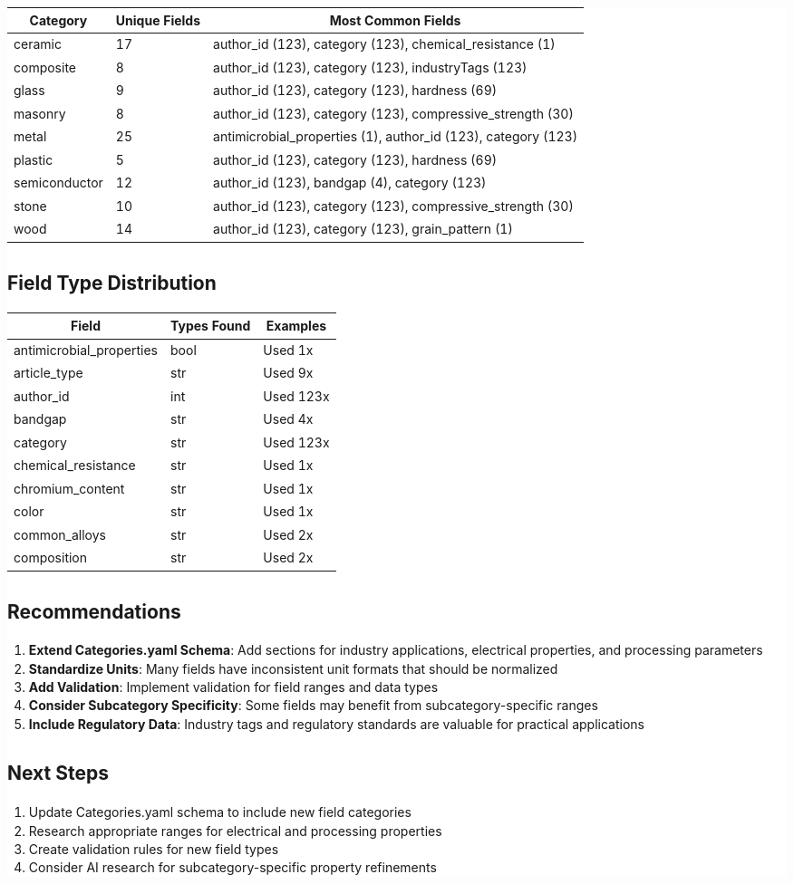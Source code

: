 | Category | Unique Fields | Most Common Fields |
|----------|---------------|--------------------|
| ceramic | 17 | author_id (123), category (123), chemical_resistance (1) |
| composite | 8 | author_id (123), category (123), industryTags (123) |
| glass | 9 | author_id (123), category (123), hardness (69) |
| masonry | 8 | author_id (123), category (123), compressive_strength (30) |
| metal | 25 | antimicrobial_properties (1), author_id (123), category (123) |
| plastic | 5 | author_id (123), category (123), hardness (69) |
| semiconductor | 12 | author_id (123), bandgap (4), category (123) |
| stone | 10 | author_id (123), category (123), compressive_strength (30) |
| wood | 14 | author_id (123), category (123), grain_pattern (1) |


## Field Type Distribution

| Field | Types Found | Examples |
|-------|-------------|----------|
| antimicrobial_properties | bool | Used 1x |
| article_type | str | Used 9x |
| author_id | int | Used 123x |
| bandgap | str | Used 4x |
| category | str | Used 123x |
| chemical_resistance | str | Used 1x |
| chromium_content | str | Used 1x |
| color | str | Used 1x |
| common_alloys | str | Used 2x |
| composition | str | Used 2x |


## Recommendations

1. **Extend Categories.yaml Schema**: Add sections for industry applications, electrical properties, and processing parameters
2. **Standardize Units**: Many fields have inconsistent unit formats that should be normalized
3. **Add Validation**: Implement validation for field ranges and data types
4. **Consider Subcategory Specificity**: Some fields may benefit from subcategory-specific ranges
5. **Include Regulatory Data**: Industry tags and regulatory standards are valuable for practical applications

## Next Steps

1. Update Categories.yaml schema to include new field categories
2. Research appropriate ranges for electrical and processing properties
3. Create validation rules for new field types
4. Consider AI research for subcategory-specific property refinements
